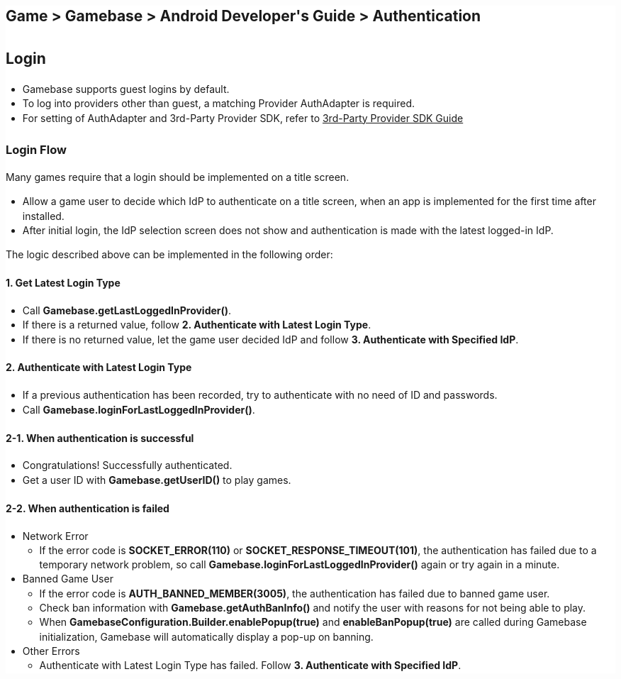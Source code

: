 ## Game > Gamebase > Android Developer's Guide  > Authentication

## Login

* Gamebase supports guest logins by default. 
* To log into providers other than guest, a matching Provider AuthAdapter is required.
* For setting of AuthAdapter and 3rd-Party Provider SDK, refer to [3rd-Party Provider SDK Guide](aos-started#3rd-party-provider-sdk-guide)


### Login Flow

Many games require that a login should be implemented on a title screen. 
  * Allow a game user to decide which IdP to authenticate on a title screen, when an app is implemented for the first time after installed.
  * After initial login, the IdP selection screen does not show and authentication is made with the latest logged-in IdP. 

The logic described above can be implemented in the following order:

#### 1. Get Latest Login Type 
* Call **Gamebase.getLastLoggedInProvider()**.
* If there is a returned value, follow **2. Authenticate with Latest Login Type**.
* If there is no returned value, let the game user decided IdP and follow **3. Authenticate with Specified IdP**.

#### 2. Authenticate with Latest Login Type 

* If a previous authentication has been recorded, try to authenticate with no need of ID and passwords.
* Call **Gamebase.loginForLastLoggedInProvider()**.

#### 2-1. When authentication is successful 

* Congratulations! Successfully authenticated. 
* Get a user ID with **Gamebase.getUserID()** to play games.

#### 2-2. When authentication is failed 

* Network Error 
  * If the error code is **SOCKET_ERROR(110)**  or **SOCKET_RESPONSE_TIMEOUT(101)**, the authentication has failed due to a temporary network problem, so call **Gamebase.loginForLastLoggedInProvider()** again or try again in a minute.
* Banned Game User
  * If the error code is **AUTH_BANNED_MEMBER(3005)**, the authentication has failed due to banned game user. 
  * Check ban information with **Gamebase.getAuthBanInfo()** and notify the user with reasons for not being able to play. 
  * When **GamebaseConfiguration.Builder.enablePopup(true)**  and **enableBanPopup(true)** are called during Gamebase initialization, Gamebase will automatically display a pop-up on banning.
* Other Errors 
  * Authenticate with Latest Login Type has failed. Follow **3. Authenticate with Specified IdP**.
